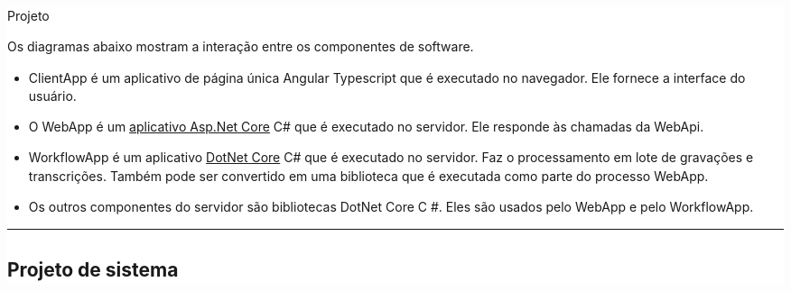 <style>
  img {
  max-width: 100%;
  height: auto;
}
</style>
<mat-card><mat-card-title class="cardtitle"> Projeto </mat-card-title>
<markdown ngPreserveWhitespaces>

<p> Os diagramas abaixo mostram a interação entre os componentes de software. </p>

<ul>
<li>
<p> ClientApp é um aplicativo de página única Angular Typescript que é executado no navegador. Ele fornece a interface do usuário. </p>
</li>
<li>
<p> O WebApp é um <a href="https://github.com/aspnet/home">aplicativo Asp.Net Core</a> C# que é executado no servidor. Ele responde às chamadas da WebApi. </p>
</li>
<li>
<p> WorkflowApp é um aplicativo <a href="https://github.com/dotnet/core">DotNet Core</a> C# que é executado no servidor. Faz o processamento em lote de gravações e transcrições. Também pode ser convertido em uma biblioteca que é executada como parte do processo WebApp. </p>
</li>
<li>
<p> Os outros componentes do servidor são bibliotecas DotNet Core C #. Eles são usados pelo WebApp e pelo WorkflowApp. </p>
</li>
</ul><hr /><h2> Projeto de sistema </h2>
</markdown>